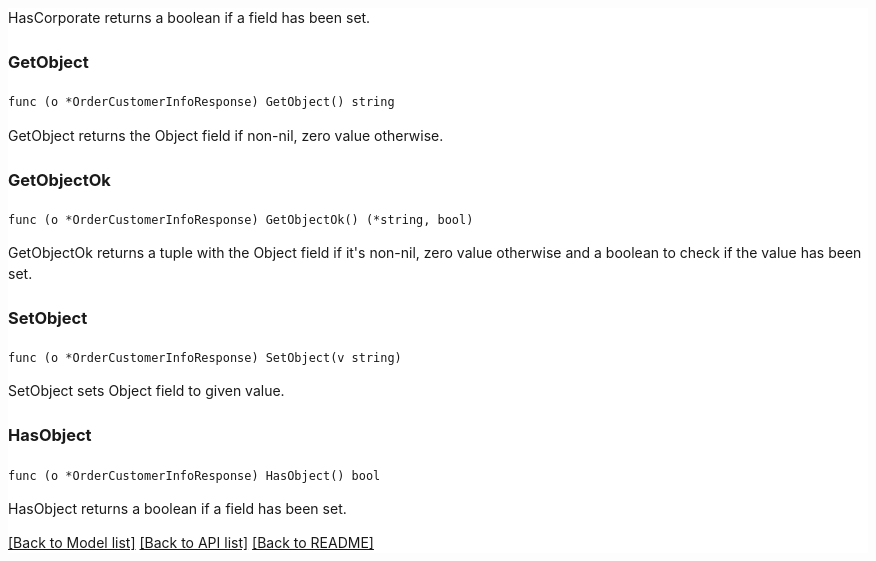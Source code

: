 HasCorporate returns a boolean if a field has been set.

### GetObject

`func (o *OrderCustomerInfoResponse) GetObject() string`

GetObject returns the Object field if non-nil, zero value otherwise.

### GetObjectOk

`func (o *OrderCustomerInfoResponse) GetObjectOk() (*string, bool)`

GetObjectOk returns a tuple with the Object field if it's non-nil, zero value otherwise
and a boolean to check if the value has been set.

### SetObject

`func (o *OrderCustomerInfoResponse) SetObject(v string)`

SetObject sets Object field to given value.

### HasObject

`func (o *OrderCustomerInfoResponse) HasObject() bool`

HasObject returns a boolean if a field has been set.


[[Back to Model list]](../README.md#documentation-for-models) [[Back to API list]](../README.md#documentation-for-api-endpoints) [[Back to README]](../README.md)


